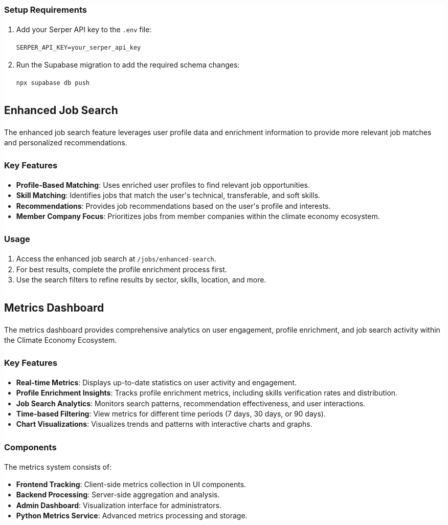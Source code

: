 ### Setup Requirements

1. Add your Serper API key to the `.env` file:
   ```
   SERPER_API_KEY=your_serper_api_key
   ```

2. Run the Supabase migration to add the required schema changes:
   ```
   npx supabase db push
   ```

## Enhanced Job Search

The enhanced job search feature leverages user profile data and enrichment information to provide more relevant job matches and personalized recommendations.

### Key Features

- **Profile-Based Matching**: Uses enriched user profiles to find relevant job opportunities.
- **Skill Matching**: Identifies jobs that match the user's technical, transferable, and soft skills.
- **Recommendations**: Provides job recommendations based on the user's profile and interests.
- **Member Company Focus**: Prioritizes jobs from member companies within the climate economy ecosystem.

### Usage

1. Access the enhanced job search at `/jobs/enhanced-search`.
2. For best results, complete the profile enrichment process first.
3. Use the search filters to refine results by sector, skills, location, and more.

## Metrics Dashboard

The metrics dashboard provides comprehensive analytics on user engagement, profile enrichment, and job search activity within the Climate Economy Ecosystem.

### Key Features

- **Real-time Metrics**: Displays up-to-date statistics on user activity and engagement.
- **Profile Enrichment Insights**: Tracks profile enrichment metrics, including skills verification rates and distribution.
- **Job Search Analytics**: Monitors search patterns, recommendation effectiveness, and user interactions.
- **Time-based Filtering**: View metrics for different time periods (7 days, 30 days, or 90 days).
- **Chart Visualizations**: Visualizes trends and patterns with interactive charts and graphs.

### Components

The metrics system consists of:

- **Frontend Tracking**: Client-side metrics collection in UI components.
- **Backend Processing**: Server-side aggregation and analysis.
- **Admin Dashboard**: Visualization interface for administrators.
- **Python Metrics Service**: Advanced metrics processing and storage.
